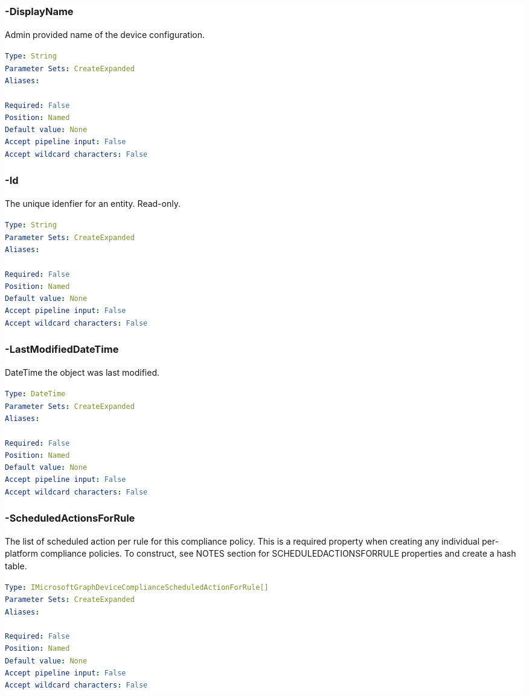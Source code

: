 ### -DisplayName
Admin provided name of the device configuration.

```yaml
Type: String
Parameter Sets: CreateExpanded
Aliases:

Required: False
Position: Named
Default value: None
Accept pipeline input: False
Accept wildcard characters: False
```

### -Id
The unique idenfier for an entity.
Read-only.

```yaml
Type: String
Parameter Sets: CreateExpanded
Aliases:

Required: False
Position: Named
Default value: None
Accept pipeline input: False
Accept wildcard characters: False
```

### -LastModifiedDateTime
DateTime the object was last modified.

```yaml
Type: DateTime
Parameter Sets: CreateExpanded
Aliases:

Required: False
Position: Named
Default value: None
Accept pipeline input: False
Accept wildcard characters: False
```

### -ScheduledActionsForRule
The list of scheduled action per rule for this compliance policy.
This is a required property when creating any individual per-platform compliance policies.
To construct, see NOTES section for SCHEDULEDACTIONSFORRULE properties and create a hash table.

```yaml
Type: IMicrosoftGraphDeviceComplianceScheduledActionForRule[]
Parameter Sets: CreateExpanded
Aliases:

Required: False
Position: Named
Default value: None
Accept pipeline input: False
Accept wildcard characters: False
```
